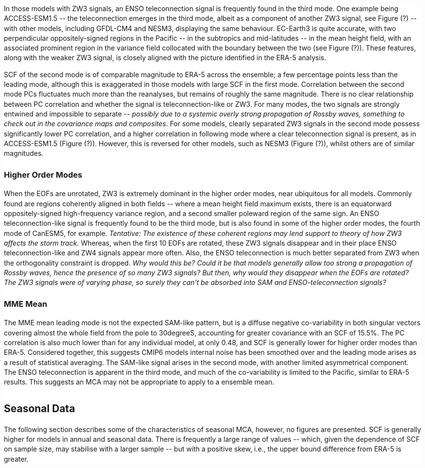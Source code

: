 In those models with ZW3 signals, an ENSO teleconnection signal is frequently found in the third mode. One example being ACCESS-ESM1.5 -- the teleconnection emerges in the third mode, albeit as a component of another ZW3 signal, see Figure (?) --  with other models, including GFDL-CM4 and NESM3, displaying the same behaviour. EC-Earth3 is quite accurate, with two perpendicular oppositely-signed regions in the Pacific -- in the subtropics and mid-latitudes -- in the mean height field, with an associated prominent region in the variance field collocated with the boundary between the two (see Figure (?)). These features, along with the weaker ZW3 signal, is closely aligned with the picture identified in the ERA-5 analysis.

SCF of the second mode is of comparable magnitude to ERA-5 across the ensemble; a few percentage points less than the leading mode, although this is exaggerated in those models with large SCF in the first mode. Correlation between the second mode PCs fluctuates much more than the reanalyses, but remains of roughly the same magnitude. There is no clear relationship between PC correlation and whether the signal is teleconnection-like or ZW3. For many modes, the two signals are strongly entwined and impossible to separate -- _possibly due to a systemic overly strong propagation of Rossby waves, something to check out in the covariance maps and composites_. For some models, clearly separated ZW3 signals in the second mode possess significantly lower PC correlation, and a higher correlation in following mode where a clear teleconnection signal is present, as in ACCESS-ESM1.5 (Figure (?)). However, this is reversed for other models, such as NESM3 (Figure (?)), whilst others are of similar magnitudes.

### Higher Order Modes

When the EOFs are unrotated, ZW3 is extremely dominant in the higher order modes, near ubiquitous for all models. Commonly found are regions coherently aligned in both fields -- where a mean height field maximum exists, there is an equatorward oppositely-signed high-frequency variance region, and a second smaller poleward region of the same sign. An ENSO teleconnection-like signal is frequently found to be the third mode, but is also found in some of the higher order modes, the fourth mode of CanESM5, for example. _Tentative: The existence of these coherent regions may lend support to theory of how ZW3 affects the storm track._ Whereas, when the first 10 EOFs are rotated, these ZW3 signals disappear and in their place ENSO teleconnection-like and ZW4 signals appear more often. Also, the ENSO teleconnection is much better separated from ZW3 when the orthogonality constraint is dropped. _Why would this be? Could it be that models generally allow too strong a propagation of Rossby waves, hence the presence of so many ZW3 signals? But then, why would they disappear when the EOFs are rotated? The ZW3 signals were of varying phase, so surely they can't be absorbed into SAM and ENSO-teleconnection signals?_

### MME Mean

The MME mean leading mode is not the expected SAM-like pattern, but is a diffuse negative co-variability in both singular vectors covering almost the whole field from the pole to 30degreeS, accounting for greater covariance with an SCF of 15.5%. The PC correlation is also much lower than for any individual model, at only 0.48, and SCF is generally lower for higher order modes than ERA-5. Considered together, this suggests CMIP6 models internal noise has been smoothed over and the leading mode arises as a result of statistical averaging. The SAM-like signal arises in the second mode, with another limited asymmetrical component. The ENSO teleconnection is apparent in the third mode, and much of the co-variability is limited to the Pacific, similar to ERA-5 results. This suggests an MCA may not be appropriate to apply to a ensemble mean.

## Seasonal Data

The following section describes some of the characteristics of seasonal MCA, however, no figures are presented. SCF is generally higher for models in annual and seasonal data. There is frequently a large range of values -- which, given the dependence of SCF on sample size, may stabilise with a larger sample -- but with a positive skew, i.e., the upper bound difference from ERA-5 is greater.
